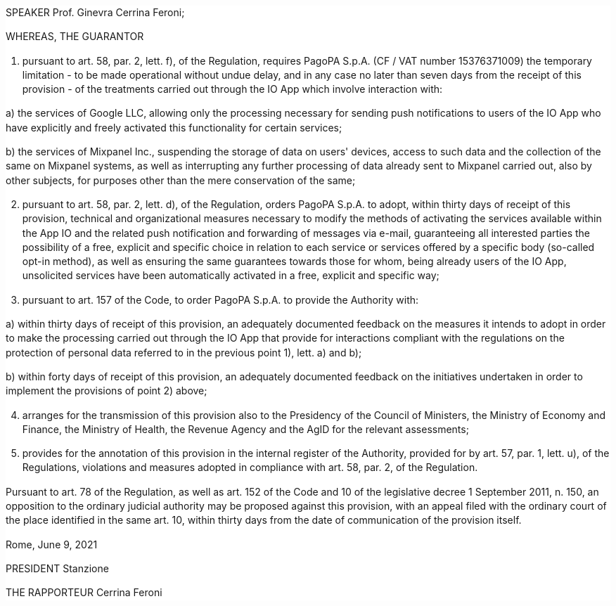 SPEAKER Prof. Ginevra Cerrina Feroni;

WHEREAS, THE GUARANTOR

1) pursuant to art. 58, par. 2, lett. f), of the Regulation, requires PagoPA S.p.A. (CF / VAT number 15376371009) the temporary limitation - to be made operational without undue delay, and in any case no later than seven days from the receipt of this provision - of the treatments carried out through the IO App which involve interaction with:

a) the services of Google LLC, allowing only the processing necessary for sending push notifications to users of the IO App who have explicitly and freely activated this functionality for certain services;

b) the services of Mixpanel Inc., suspending the storage of data on users' devices, access to such data and the collection of the same on Mixpanel systems, as well as interrupting any further processing of data already sent to Mixpanel carried out, also by other subjects, for purposes other than the mere conservation of the same;

2) pursuant to art. 58, par. 2, lett. d), of the Regulation, orders PagoPA S.p.A. to adopt, within thirty days of receipt of this provision, technical and organizational measures necessary to modify the methods of activating the services available within the App IO and the related push notification and forwarding of messages via e-mail, guaranteeing all interested parties the possibility of a free, explicit and specific choice in relation to each service or services offered by a specific body (so-called opt-in method), as well as ensuring the same guarantees towards those for whom, being already users of the IO App, unsolicited services have been automatically activated in a free, explicit and specific way;

3) pursuant to art. 157 of the Code, to order PagoPA S.p.A. to provide the Authority with:

a) within thirty days of receipt of this provision, an adequately documented feedback on the measures it intends to adopt in order to make the processing carried out through the IO App that provide for interactions compliant with the regulations on the protection of personal data referred to in the previous point 1), lett. a) and b);

b) within forty days of receipt of this provision, an adequately documented feedback on the initiatives undertaken in order to implement the provisions of point 2) above;

4) arranges for the transmission of this provision also to the Presidency of the Council of Ministers, the Ministry of Economy and Finance, the Ministry of Health, the Revenue Agency and the AgID for the relevant assessments;

5) provides for the annotation of this provision in the internal register of the Authority, provided for by art. 57, par. 1, lett. u), of the Regulations, violations and measures adopted in compliance with art. 58, par. 2, of the Regulation.

Pursuant to art. 78 of the Regulation, as well as art. 152 of the Code and 10 of the legislative decree 1 September 2011, n. 150, an opposition to the ordinary judicial authority may be proposed against this provision, with an appeal filed with the ordinary court of the place identified in the same art. 10, within thirty days from the date of communication of the provision itself.

Rome, June 9, 2021

PRESIDENT
Stanzione

THE RAPPORTEUR
Cerrina Feroni
